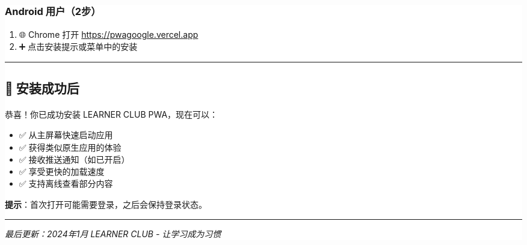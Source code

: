 ### Android 用户（2步）
1. 🌐 Chrome 打开 https://pwagoogle.vercel.app
2. ➕ 点击安装提示或菜单中的安装

---

## 🎉 安装成功后

恭喜！你已成功安装 LEARNER CLUB PWA，现在可以：

- ✅ 从主屏幕快速启动应用
- ✅ 获得类似原生应用的体验
- ✅ 接收推送通知（如已开启）
- ✅ 享受更快的加载速度
- ✅ 支持离线查看部分内容

**提示**：首次打开可能需要登录，之后会保持登录状态。

---

*最后更新：2024年1月*
*LEARNER CLUB - 让学习成为习惯*